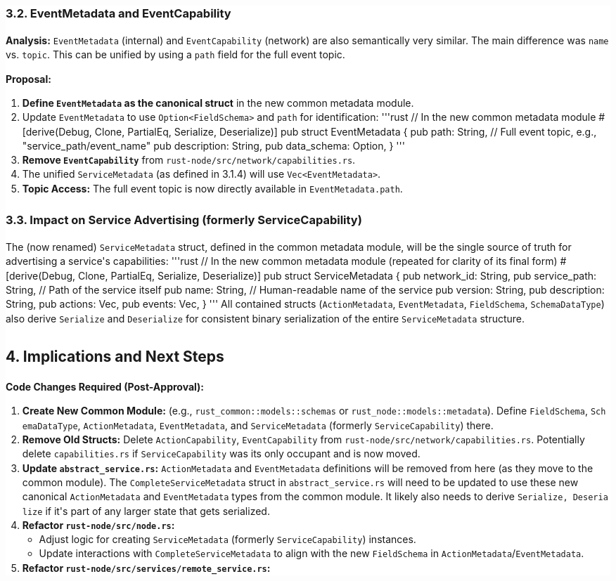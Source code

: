 ### 3.2. EventMetadata and EventCapability

**Analysis:**
`EventMetadata` (internal) and `EventCapability` (network) are also semantically very similar. The main difference was `name` vs. `topic`. This can be unified by using a `path` field for the full event topic.

**Proposal:**

1.  **Define `EventMetadata` as the canonical struct** in the new common metadata module.
2.  Update `EventMetadata` to use `Option<FieldSchema>` and `path` for identification:
    '''rust
    // In the new common metadata module #[derive(Debug, Clone, PartialEq, Serialize, Deserialize)]
    pub struct EventMetadata {
    pub path: String, // Full event topic, e.g., "service_path/event_name"
    pub description: String,
    pub data_schema: Option<FieldSchema>,
    }
    '''
3.  **Remove `EventCapability`** from `rust-node/src/network/capabilities.rs`.
4.  The unified `ServiceMetadata` (as defined in 3.1.4) will use `Vec<EventMetadata>`.
5.  **Topic Access:** The full event topic is now directly available in `EventMetadata.path`.

### 3.3. Impact on Service Advertising (formerly ServiceCapability)

The (now renamed) `ServiceMetadata` struct, defined in the common metadata module, will be the single source of truth for advertising a service's capabilities:
'''rust
// In the new common metadata module (repeated for clarity of its final form) #[derive(Debug, Clone, PartialEq, Serialize, Deserialize)]
pub struct ServiceMetadata {
pub network_id: String,
pub service_path: String, // Path of the service itself
pub name: String, // Human-readable name of the service
pub version: String,
pub description: String,
pub actions: Vec<ActionMetadata>,
pub events: Vec<EventMetadata>,
}
'''
All contained structs (`ActionMetadata`, `EventMetadata`, `FieldSchema`, `SchemaDataType`) also derive `Serialize` and `Deserialize` for consistent binary serialization of the entire `ServiceMetadata` structure.

## 4. Implications and Next Steps

**Code Changes Required (Post-Approval):**

1.  **Create New Common Module:** (e.g., `rust_common::models::schemas` or `rust_node::models::metadata`). Define `FieldSchema`, `SchemaDataType`, `ActionMetadata`, `EventMetadata`, and `ServiceMetadata` (formerly `ServiceCapability`) there.
2.  **Remove Old Structs:** Delete `ActionCapability`, `EventCapability` from `rust-node/src/network/capabilities.rs`. Potentially delete `capabilities.rs` if `ServiceCapability` was its only occupant and is now moved.
3.  **Update `abstract_service.rs`:** `ActionMetadata` and `EventMetadata` definitions will be removed from here (as they move to the common module). The `CompleteServiceMetadata` struct in `abstract_service.rs` will need to be updated to use these new canonical `ActionMetadata` and `EventMetadata` types from the common module. It likely also needs to derive `Serialize, Deserialize` if it's part of any larger state that gets serialized.
4.  **Refactor `rust-node/src/node.rs`:**
    - Adjust logic for creating `ServiceMetadata` (formerly `ServiceCapability`) instances.
    - Update interactions with `CompleteServiceMetadata` to align with the new `FieldSchema` in `ActionMetadata`/`EventMetadata`.
5.  **Refactor `rust-node/src/services/remote_service.rs`:**